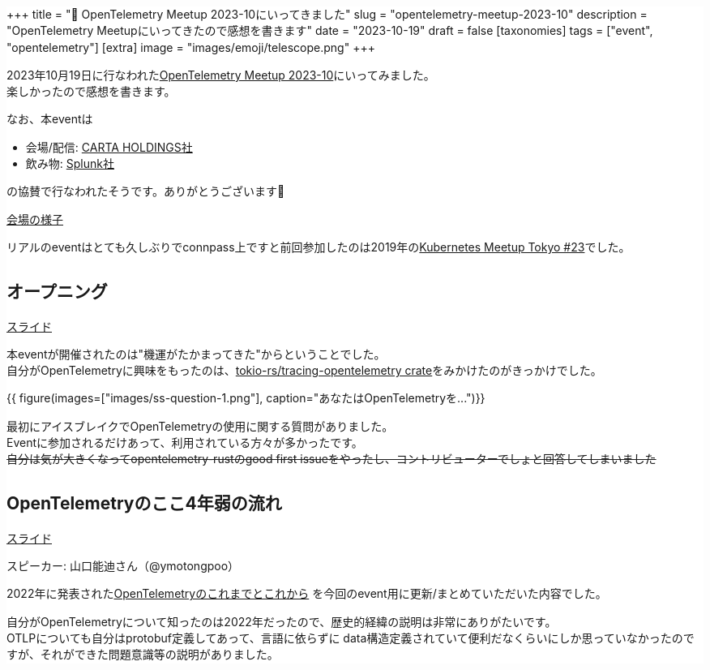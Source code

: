 +++
title = "🔭 OpenTelemetry Meetup 2023-10にいってきました"
slug = "opentelemetry-meetup-2023-10"
description = "OpenTelemetry Meetupにいってきたので感想を書きます"
date = "2023-10-19"
draft = false
[taxonomies]
tags = ["event", "opentelemetry"]
[extra]
image = "images/emoji/telescope.png"
+++

2023年10月19日に行なわれた[OpenTelemetry Meetup 2023-10](https://opentelemetry.connpass.com/event/296353/)にいってみました。  
楽しかったので感想を書きます。

なお、本eventは
* 会場/配信: [CARTA HOLDINGS社](https://cartaholdings.co.jp/en/)
* 飲み物: [Splunk社](https://www.splunk.com/)

の協賛で行なわれたそうです。ありがとうございます🙏

[会場の様子](https://twitter.com/ShuzoN__/status/1714945903575093307?s=20)

リアルのeventはとても久しぶりでconnpass上ですと前回参加したのは2019年の[Kubernetes Meetup Tokyo #23](https://blog.ymgyt.io/entry/kubernetes-meetup-tokyo-23/)でした。

## オープニング

[スライド](https://docs.google.com/presentation/d/1Qm8R5AA5Bvqj15Aq7qKTOX3zXWJxv_4ojMdExxAhSkA/edit?pli=1#slide=id.p)

本eventが開催されたのは"機運がたかまってきた"からということでした。  
自分がOpenTelemetryに興味をもったのは、[tokio-rs/tracing-opentelemetry crate](https://github.com/tokio-rs/tracing-opentelemetry)をみかけたのがきっかけでした。

{{ figure(images=["images/ss-question-1.png"], caption="あなたはOpenTelemetryを...")}}

最初にアイスブレイクでOpenTelemetryの使用に関する質問がありました。  
Eventに参加されるだけあって、利用されている方々が多かったです。  
~~自分は気が大きくなってopentelemetry-rustのgood first issueをやったし、コントリビューターでしょと回答してしまいました~~



## OpenTelemetryのここ4年弱の流れ

[スライド](https://speakerdeck.com/ymotongpoo/opentelemetry-in-last-4-plus-years)

スピーカー: 山口能迪さん（@ymotongpoo）

2022年に発表された[OpenTelemetryのこれまでとこれから](https://cloudnativedays.jp/o11y2022/talks/1347)
を今回のevent用に更新/まとめていただいた内容でした。  

自分がOpenTelemetryについて知ったのは2022年だったので、歴史的経緯の説明は非常にありがたいです。  
OTLPについても自分はprotobuf定義してあって、言語に依らずに
data構造定義されていて便利だなくらいにしか思っていなかったのですが、それができた問題意識等の説明がありました。  
